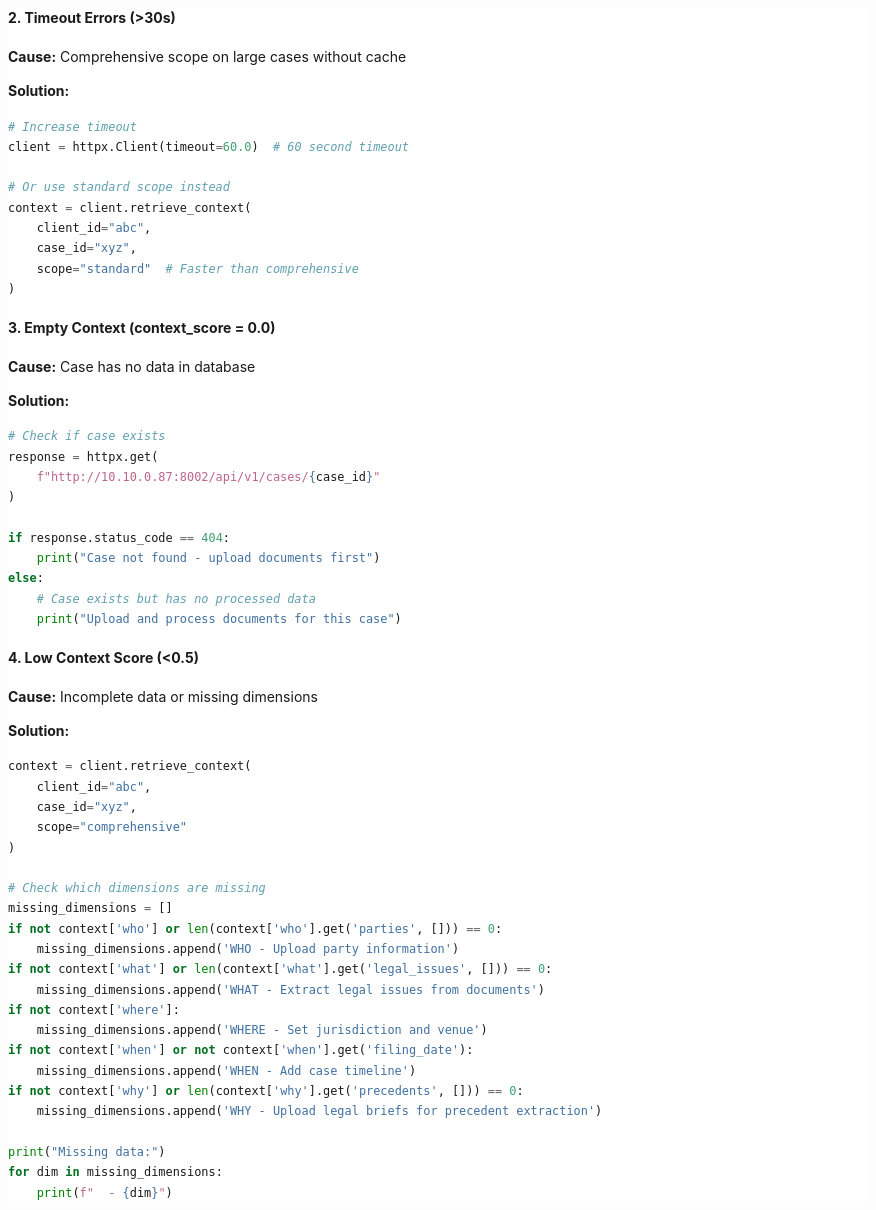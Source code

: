 #### 2. **Timeout Errors (>30s)**

**Cause:** Comprehensive scope on large cases without cache

**Solution:**
```python
# Increase timeout
client = httpx.Client(timeout=60.0)  # 60 second timeout

# Or use standard scope instead
context = client.retrieve_context(
    client_id="abc",
    case_id="xyz",
    scope="standard"  # Faster than comprehensive
)
```

#### 3. **Empty Context (context_score = 0.0)**

**Cause:** Case has no data in database

**Solution:**
```python
# Check if case exists
response = httpx.get(
    f"http://10.10.0.87:8002/api/v1/cases/{case_id}"
)

if response.status_code == 404:
    print("Case not found - upload documents first")
else:
    # Case exists but has no processed data
    print("Upload and process documents for this case")
```

#### 4. **Low Context Score (<0.5)**

**Cause:** Incomplete data or missing dimensions

**Solution:**
```python
context = client.retrieve_context(
    client_id="abc",
    case_id="xyz",
    scope="comprehensive"
)

# Check which dimensions are missing
missing_dimensions = []
if not context['who'] or len(context['who'].get('parties', [])) == 0:
    missing_dimensions.append('WHO - Upload party information')
if not context['what'] or len(context['what'].get('legal_issues', [])) == 0:
    missing_dimensions.append('WHAT - Extract legal issues from documents')
if not context['where']:
    missing_dimensions.append('WHERE - Set jurisdiction and venue')
if not context['when'] or not context['when'].get('filing_date'):
    missing_dimensions.append('WHEN - Add case timeline')
if not context['why'] or len(context['why'].get('precedents', [])) == 0:
    missing_dimensions.append('WHY - Upload legal briefs for precedent extraction')

print("Missing data:")
for dim in missing_dimensions:
    print(f"  - {dim}")
```
